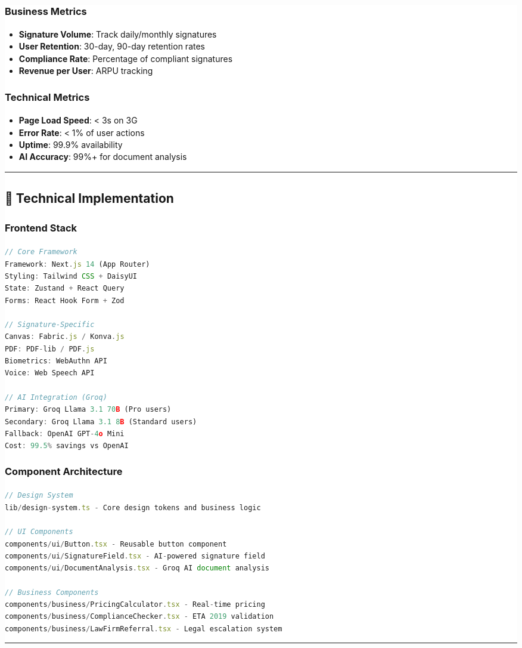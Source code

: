 ### **Business Metrics**
- **Signature Volume**: Track daily/monthly signatures
- **User Retention**: 30-day, 90-day retention rates
- **Compliance Rate**: Percentage of compliant signatures
- **Revenue per User**: ARPU tracking

### **Technical Metrics**
- **Page Load Speed**: < 3s on 3G
- **Error Rate**: < 1% of user actions
- **Uptime**: 99.9% availability
- **AI Accuracy**: 99%+ for document analysis

---

## 🔧 **Technical Implementation**

### **Frontend Stack**
```typescript
// Core Framework
Framework: Next.js 14 (App Router)
Styling: Tailwind CSS + DaisyUI
State: Zustand + React Query
Forms: React Hook Form + Zod

// Signature-Specific
Canvas: Fabric.js / Konva.js
PDF: PDF-lib / PDF.js
Biometrics: WebAuthn API
Voice: Web Speech API

// AI Integration (Groq)
Primary: Groq Llama 3.1 70B (Pro users)
Secondary: Groq Llama 3.1 8B (Standard users)
Fallback: OpenAI GPT-4o Mini
Cost: 99.5% savings vs OpenAI
```

### **Component Architecture**
```typescript
// Design System
lib/design-system.ts - Core design tokens and business logic

// UI Components
components/ui/Button.tsx - Reusable button component
components/ui/SignatureField.tsx - AI-powered signature field
components/ui/DocumentAnalysis.tsx - Groq AI document analysis

// Business Components
components/business/PricingCalculator.tsx - Real-time pricing
components/business/ComplianceChecker.tsx - ETA 2019 validation
components/business/LawFirmReferral.tsx - Legal escalation system
```

---